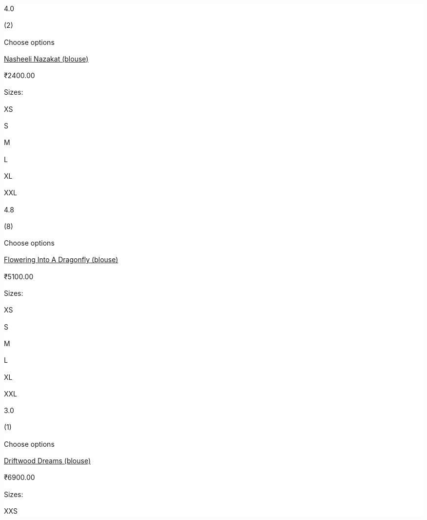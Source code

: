 4.0

(2)

Choose options

[Nasheeli Nazakat (blouse)](https://suta.in/products/nasheeli-nazakat)

₹2400.00

Sizes:

XS

S

M

L

XL

XXL

[](https://suta.in/products/flowering-into-a-dragonfly-blouse)

4.8

(8)

Choose options

[Flowering Into A Dragonfly (blouse)](https://suta.in/products/flowering-into-a-dragonfly-blouse)

₹5100.00

Sizes:

XS

S

M

L

XL

XXL

[](https://suta.in/products/driftwood-dreams)

3.0

(1)

Choose options

[Driftwood Dreams (blouse)](https://suta.in/products/driftwood-dreams)

₹6900.00

Sizes:

XXS
